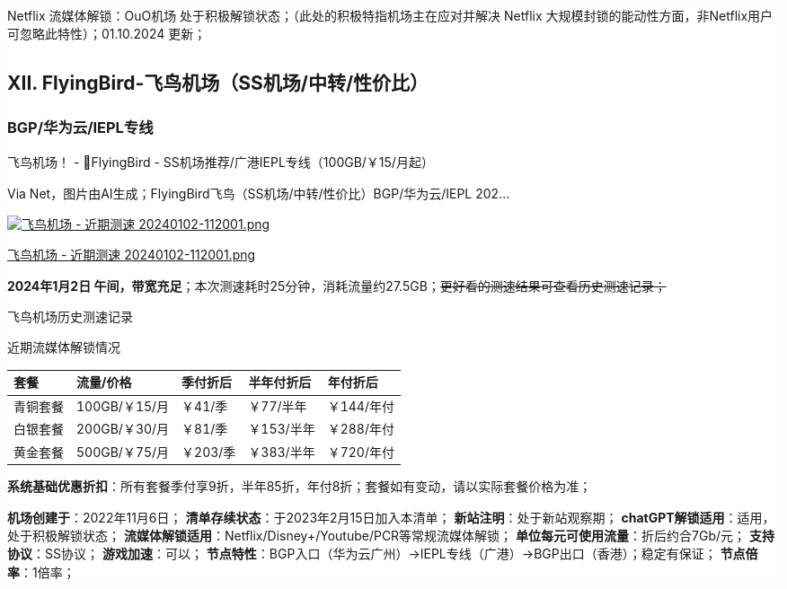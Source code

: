 



Netflix 流媒体解锁：OuO机场 处于积极解锁状态；（此处的积极特指机场主在应对并解决 Netflix 大规模封锁的能动性方面，非Netflix用户可忽略此特性）；01.10.2024 更新；



## XII. FlyingBird-飞鸟机场（SS机场/中转/性价比）

### BGP/华为云/IEPL专线



飞鸟机场！ - 🛬FlyingBird - SS机场推荐/广港IEPL专线（100GB/￥15/月起）

Via Net，图片由AI生成；FlyingBird飞鸟（SS机场/中转/性价比）BGP/华为云/IEPL 202...



[![飞鸟机场 - 近期测速 20240102-112001.png](https://limbopro.com/usr/uploads/2024/01/875621796.png)](https://limbopro.com/usr/uploads/2024/01/875621796.png)

[飞鸟机场 - 近期测速 20240102-112001.png](https://limbopro.com/usr/uploads/2024/01/875621796.png)





**2024年1月2日 午间，带宽充足**；本次测速耗时25分钟，消耗流量约27.5GB；~~更好看的测速结果可查看历史测速记录；~~





飞鸟机场历史测速记录





近期流媒体解锁情况



| 套餐     | 流量/价格     | 季付**折后** | 半年付**折后** | 年付**折后** |
| :------- | :------------ | :----------- | :------------- | :----------- |
| 青铜套餐 | 100GB/￥15/月 | ￥41/季      | ￥77/半年      | ￥144/年付   |
| 白银套餐 | 200GB/￥30/月 | ￥81/季      | ￥153/半年     | ￥288/年付   |
| 黄金套餐 | 500GB/￥75/月 | ￥203/季     | ￥383/半年     | ￥720/年付   |



**系统基础优惠折扣**：所有套餐季付享9折，半年85折，年付8折；套餐如有变动，请以实际套餐价格为准；





**机场创建于**：2022年11月6日；
**清单存续状态**：于2023年2月15日加入本清单；
**新站注明**：处于新站观察期；
**chatGPT解锁适用**：适用，处于积极解锁状态；
**流媒体解锁适用**：Netflix/Disney+/Youtube/PCR等常规流媒体解锁；
**单位每元可使用流量**：折后约合7Gb/元；
**支持协议**：SS协议；
**游戏加速**：可以；
**节点特性**：BGP入口（华为云广州）->IEPL专线（广港）->BGP出口（香港）；稳定有保证；
**节点倍率**：1倍率；
